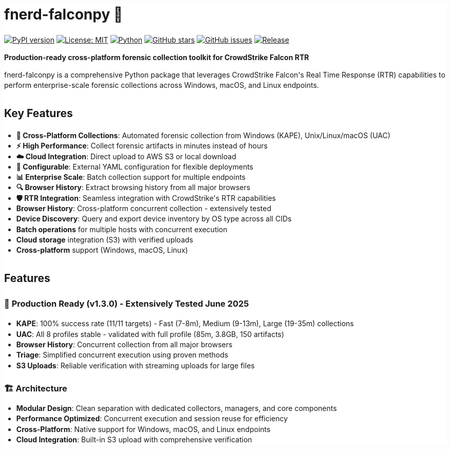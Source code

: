 # fnerd-falconpy 🚀

[![PyPI version](https://badge.fury.io/py/fnerd-falconpy.svg)](https://badge.fury.io/py/fnerd-falconpy)
[![License: MIT](https://img.shields.io/badge/License-MIT-yellow.svg)](https://opensource.org/licenses/MIT)
[![Python](https://img.shields.io/badge/python-3.10+-blue.svg)](https://www.python.org/downloads/)
[![GitHub stars](https://img.shields.io/github/stars/0x4n6nerd/fnerd-falconpy?style=social)](https://github.com/0x4n6nerd/fnerd-falconpy/stargazers)
[![GitHub issues](https://img.shields.io/github/issues/0x4n6nerd/fnerd-falconpy)](https://github.com/0x4n6nerd/fnerd-falconpy/issues)
[![Release](https://img.shields.io/github/v/release/0x4n6nerd/fnerd-falconpy)](https://github.com/0x4n6nerd/fnerd-falconpy/releases)

**Production-ready cross-platform forensic collection toolkit for CrowdStrike Falcon RTR**

fnerd-falconpy is a comprehensive Python package that leverages CrowdStrike Falcon's Real Time Response (RTR) capabilities to perform enterprise-scale forensic collections across Windows, macOS, and Linux endpoints.

## Key Features

- **🎯 Cross-Platform Collections**: Automated forensic collection from Windows (KAPE), Unix/Linux/macOS (UAC)
- **⚡ High Performance**: Collect forensic artifacts in minutes instead of hours
- **☁️ Cloud Integration**: Direct upload to AWS S3 or local download
- **🔧 Configurable**: External YAML configuration for flexible deployments
- **📊 Enterprise Scale**: Batch collection support for multiple endpoints
- **🔍 Browser History**: Extract browsing history from all major browsers
- **🛡️ RTR Integration**: Seamless integration with CrowdStrike's RTR capabilities
- **Browser History**: Cross-platform concurrent collection - extensively tested
- **Device Discovery**: Query and export device inventory by OS type across all CIDs
- **Batch operations** for multiple hosts with concurrent execution
- **Cloud storage** integration (S3) with verified uploads
- **Cross-platform** support (Windows, macOS, Linux)

## Features

### 🎯 **Production Ready (v1.3.0) - Extensively Tested June 2025**
- **KAPE**: 100% success rate (11/11 targets) - Fast (7-8m), Medium (9-13m), Large (19-35m) collections
- **UAC**: All 8 profiles stable - validated with full profile (85m, 3.8GB, 150 artifacts)
- **Browser History**: Concurrent collection from all major browsers
- **Triage**: Simplified concurrent execution using proven methods
- **S3 Uploads**: Reliable verification with streaming uploads for large files

### 🏗️ **Architecture**
- **Modular Design**: Clean separation with dedicated collectors, managers, and core components
- **Performance Optimized**: Concurrent execution and session reuse for efficiency
- **Cross-Platform**: Native support for Windows, macOS, and Linux endpoints
- **Cloud Integration**: Built-in S3 upload with comprehensive verification
